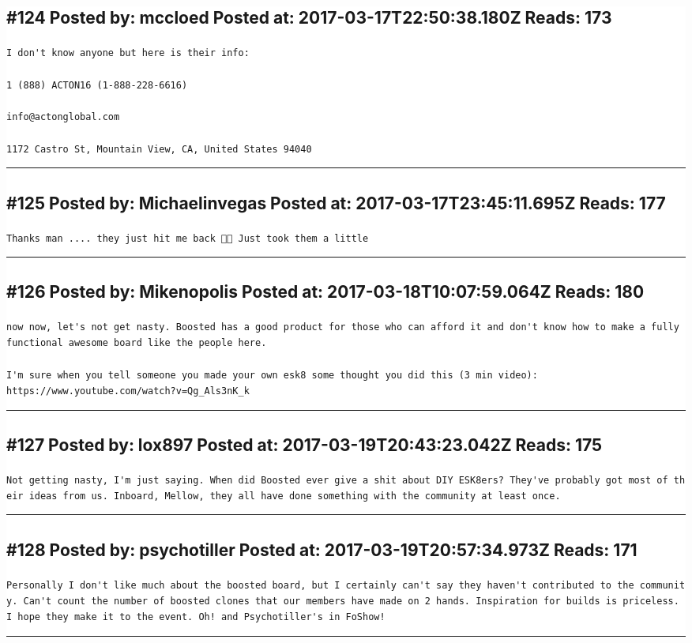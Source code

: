 ## \#124 Posted by: mccloed Posted at: 2017-03-17T22:50:38.180Z Reads: 173

```
I don't know anyone but here is their info:

1 (888) ACTON16 (1-888-228-6616)

info@actonglobal.com

1172 Castro St, Mountain View, CA, United States 94040
```

---
## \#125 Posted by: Michaelinvegas Posted at: 2017-03-17T23:45:11.695Z Reads: 177

```
Thanks man .... they just hit me back 👊🏻 Just took them a little
```

---
## \#126 Posted by: Mikenopolis Posted at: 2017-03-18T10:07:59.064Z Reads: 180

```
now now, let's not get nasty. Boosted has a good product for those who can afford it and don't know how to make a fully functional awesome board like the people here.

I'm sure when you tell someone you made your own esk8 some thought you did this (3 min video):
https://www.youtube.com/watch?v=Qg_Als3nK_k
```

---
## \#127 Posted by: lox897 Posted at: 2017-03-19T20:43:23.042Z Reads: 175

```
Not getting nasty, I'm just saying. When did Boosted ever give a shit about DIY ESK8ers? They've probably got most of their ideas from us. Inboard, Mellow, they all have done something with the community at least once.
```

---
## \#128 Posted by: psychotiller Posted at: 2017-03-19T20:57:34.973Z Reads: 171

```
Personally I don't like much about the boosted board, but I certainly can't say they haven't contributed to the community. Can't count the number of boosted clones that our members have made on 2 hands. Inspiration for builds is priceless. I hope they make it to the event. Oh! and Psychotiller's in FoShow!
```

---